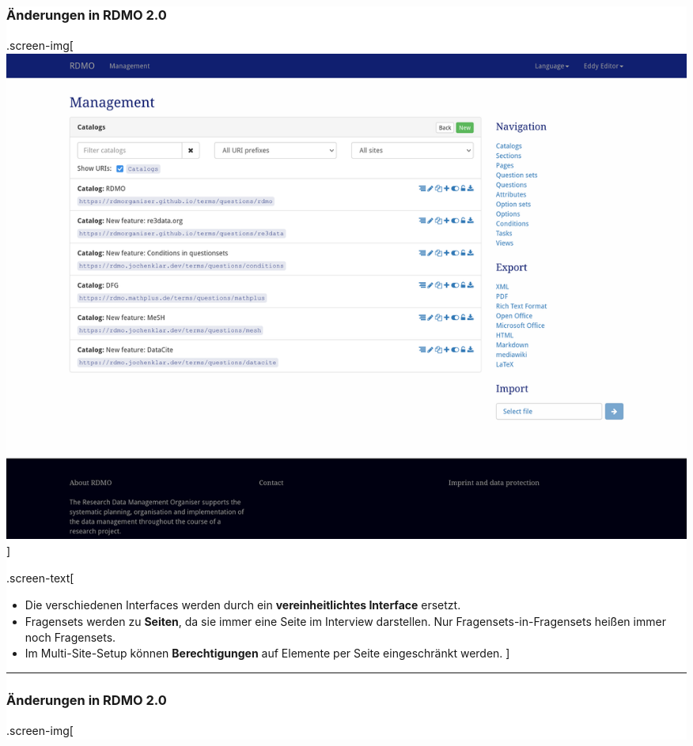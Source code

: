 
### Änderungen in RDMO 2.0

.screen-img[
    ![](img/screens/catalogs-management-v2.png)
]

.screen-text[
* Die verschiedenen Interfaces werden durch ein **vereinheitlichtes Interface** ersetzt.
* Fragensets werden zu **Seiten**, da sie immer eine Seite im Interview darstellen. Nur Fragensets-in-Fragensets heißen immer noch Fragensets.
* Im Multi-Site-Setup können **Berechtigungen** auf Elemente per Seite eingeschränkt werden.
]

---

### Änderungen in RDMO 2.0

.screen-img[